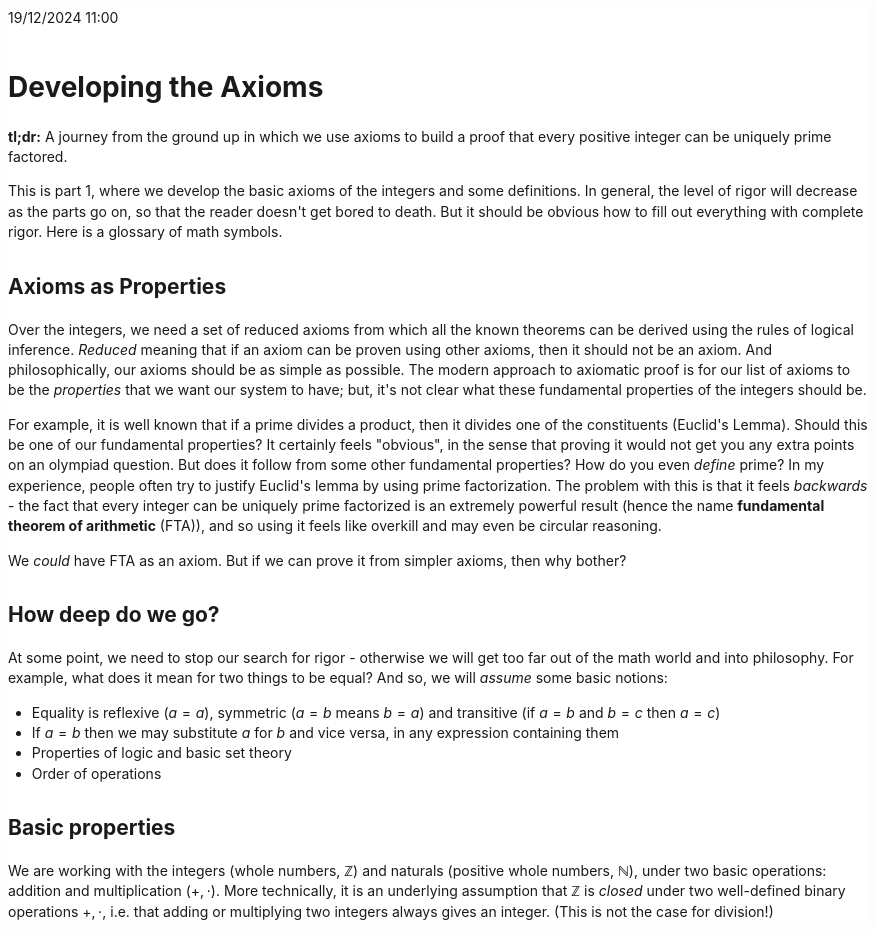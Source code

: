 19/12/2024 11:00
# Developing the Axioms

**tl;dr:** A journey from the ground up in which we use axioms to build a proof that every positive integer can be uniquely prime factored.

This is part 1, where we develop the basic axioms of the integers and some definitions. In general, the level of rigor will decrease as the parts go on, so that the reader doesn't get bored to death. But it should be obvious how to fill out everything with complete rigor. <DiscreetLink href="https://en.wikipedia.org/wiki/Glossary_of_mathematical_symbols">Here</DiscreetLink> is a glossary of math symbols.

## Axioms as Properties

Over the integers, we need a set of reduced axioms from which all the known theorems can be derived using the rules of logical inference. *Reduced* meaning that if an axiom can be proven using other axioms, then it should not be an axiom. And philosophically, our axioms should be as simple as possible. The modern approach to axiomatic proof is for our list of axioms to be the *properties* that we want our system to have; but, it's not clear what these fundamental properties of the integers should be.

For example, it is well known that if a prime divides a product, then it divides one of the constituents (<DiscreetLink href="https://en.wikipedia.org/wiki/Euclid%27s_lemma">Euclid's Lemma</DiscreetLink>). Should this be one of our fundamental properties? It certainly feels "obvious", in the sense that proving it would not get you any extra points on an olympiad question. But does it follow from some other fundamental properties? How do you even *define* prime? In my experience, people often try to justify Euclid's lemma by using prime factorization. The problem with this is that it feels *backwards* - the fact that every integer can be uniquely prime factorized is an extremely powerful result (hence the name **fundamental theorem of arithmetic** (FTA)), and so using it feels like overkill and may even be circular reasoning.

We *could* have FTA as an axiom. But if we can prove it from simpler axioms, then why bother?

## How deep do we go?

At some point, we need to stop our search for rigor - otherwise we will get too far out of the math world and into philosophy. For example, what does it mean for two things to be equal? And so, we will *assume* some basic notions:

- Equality is reflexive ($a=a$), symmetric ($a=b$ means $b=a$) and transitive (if $a=b$ and $b=c$ then $a=c$)
- If $a=b$ then we may substitute $a$ for $b$ and vice versa, in any expression containing them
- Properties of logic and basic set theory
- Order of operations

## Basic properties

We are working with the integers (whole numbers, $\mathbb{Z}$) and naturals (positive whole numbers, $\mathbb{N}$), under two basic operations: addition and multiplication ($+, \cdot$). More technically, it is an underlying assumption that $\mathbb{Z}$ is *closed* under two well-defined binary operations $+, \cdot$, i.e. that adding or multiplying two integers always gives an integer. (This is not the case for division!)
